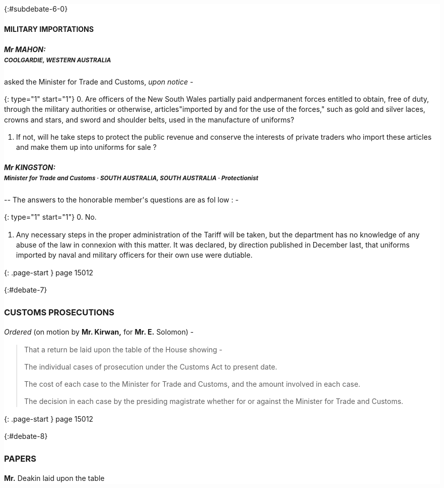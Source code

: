 {:#subdebate-6-0}
#### MILITARY IMPORTATIONS

##### Mr MAHON:<br><small class="text-muted">COOLGARDIE, WESTERN AUSTRALIA</small>

asked the Minister  for  Trade and Customs,  *upon notice -* 

{: type="1" start="1"}
0. Are officers of the New South Wales partially paid andpermanent forces entitled to obtain, free of duty, through the military authorities or otherwise, articles"imported by and for the use of the forces," such as gold and silver laces, crowns and stars, and sword and shoulder belts, used in the manufacture of uniforms? 
1. If not, will he take steps to protect the public revenue and conserve the interests of private traders who import these articles and make them up into uniforms for sale ? 

##### Mr KINGSTON:<br><small class="text-muted">Minister for Trade and Customs &middot; SOUTH AUSTRALIA, SOUTH AUSTRALIA &middot; Protectionist</small>

-- The answers  to  the honorable member's questions are as  fol low :  - 

{: type="1" start="1"}
0. No. 
1. Any necessary steps in the proper administration of the Tariff will be taken, but the department has no knowledge of any abuse of the law in connexion with this matter. It was declared, by direction published in December last, that uniforms imported by naval and military officers for their own use were dutiable. 

{: .page-start }
page 15012

{:#debate-7}
### CUSTOMS PROSECUTIONS


 *Ordered* (on motion by  **Mr. Kirwan,**  for  **Mr. E.**  Solomon) - 

  >That a return be laid upon the table of the House showing - 
  >
  >The individual cases of prosecution under the Customs Act to present date. 
  >
  >The cost of each case to the Minister for Trade and Customs, and the amount involved in each case. 
  >
  >The decision in each case by the presiding magistrate whether for or against the Minister for Trade and Customs. 

{: .page-start }
page 15012

{:#debate-8}
### PAPERS


 **Mr.** Deakin  laid upon the table 
